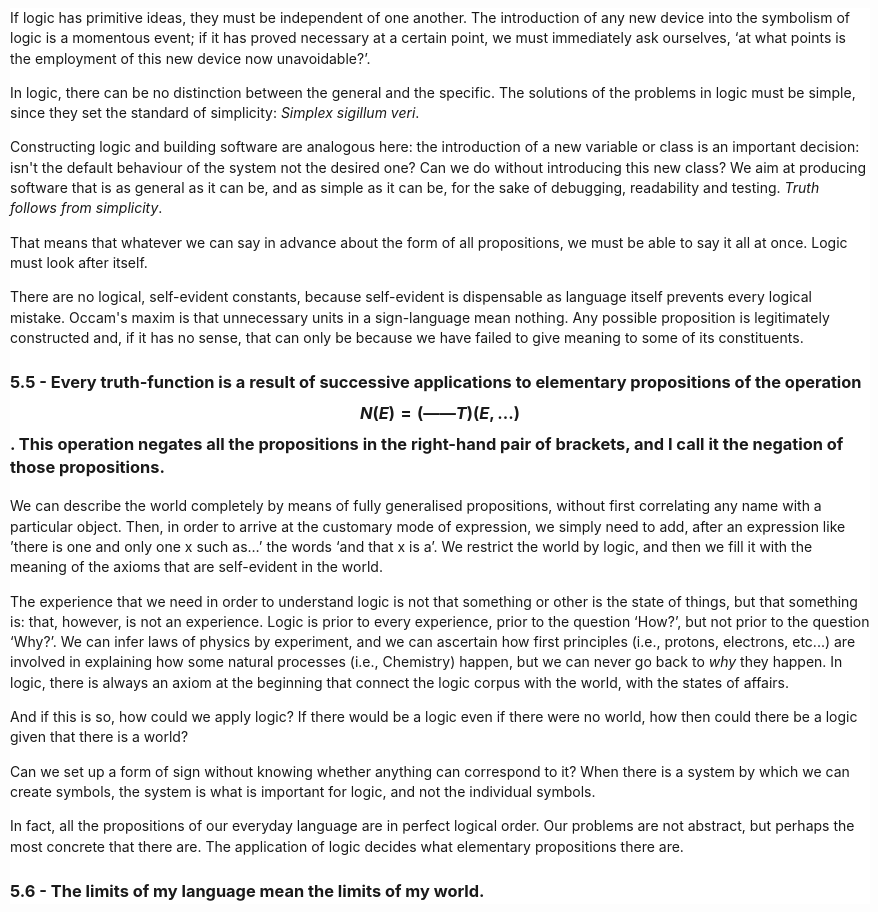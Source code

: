 If logic has primitive ideas, they must be independent of one another. The introduction of any new device into the symbolism of logic is a momentous event; if it has proved necessary at a certain point, we must immediately ask ourselves, ‘at what points is the employment of this new device now unavoidable?’.

In logic, there can be no distinction between the general and the specific. The solutions of the problems in logic must be simple, since they set the standard of simplicity: *Simplex sigillum veri*.

Constructing logic and building software are analogous here: the introduction of a new variable or class is an important decision: isn't the default behaviour of the system not the desired one? Can we do without introducing this new class? We aim at producing software that is as general as it can be, and as simple as it can be, for the sake of debugging, readability and testing. *Truth follows from simplicity*.

That means that whatever we can say in advance about the form of all propositions, we must be able to say it all at once. Logic must look after itself.

There are no logical, self-evident constants, because self-evident is dispensable as language itself prevents every logical mistake. Occam's maxim is that unnecessary units in a sign-language mean nothing. Any possible proposition is legitimately constructed and, if it has no sense, that can only be because we have failed to give meaning to some of its constituents.

### <a name="5.5"></a>5.5 - Every truth-function is a result of successive applications to elementary propositions of the operation $$N(E) = (——T)(E,...)$$. This operation negates all the propositions in the right-hand pair of brackets, and I call it the negation of those propositions.

We can describe the world completely by means of fully generalised propositions, without first correlating any name with a particular object. Then, in order to arrive at the customary mode of expression, we simply need to add, after an expression like ’there is one and only one x such as…’ the words ‘and that x is a’. We restrict the world by logic, and then we fill it with the meaning of the axioms that are self-evident in the world.

The experience that we need in order to understand logic is not that something or other is the state of things, but that something is: that, however, is not an experience. Logic is prior to every experience, prior to the question ‘How?’, but not prior to the question ‘Why?’. We can infer laws of physics by experiment, and we can ascertain how first principles (i.e., protons, electrons, etc...) are involved in explaining how some natural processes (i.e., Chemistry) happen, but we can never go back to *why* they happen. In logic, there is always an axiom at the beginning that connect the logic corpus with the world, with the states of affairs.

And if this is so, how could we apply logic? If there would be a logic even if there were no world, how then could there be a logic given that there is a world?

Can we set up a form of sign without knowing whether anything can correspond to it? When there is a system by which we can create symbols, the system is what is important for logic, and not the individual symbols.

In fact, all the propositions of our everyday language are in perfect logical order. Our problems are not abstract, but perhaps the most concrete that there are. The application of logic decides what elementary propositions there are.

### 5.6 - The limits of my language mean the limits of my world.
